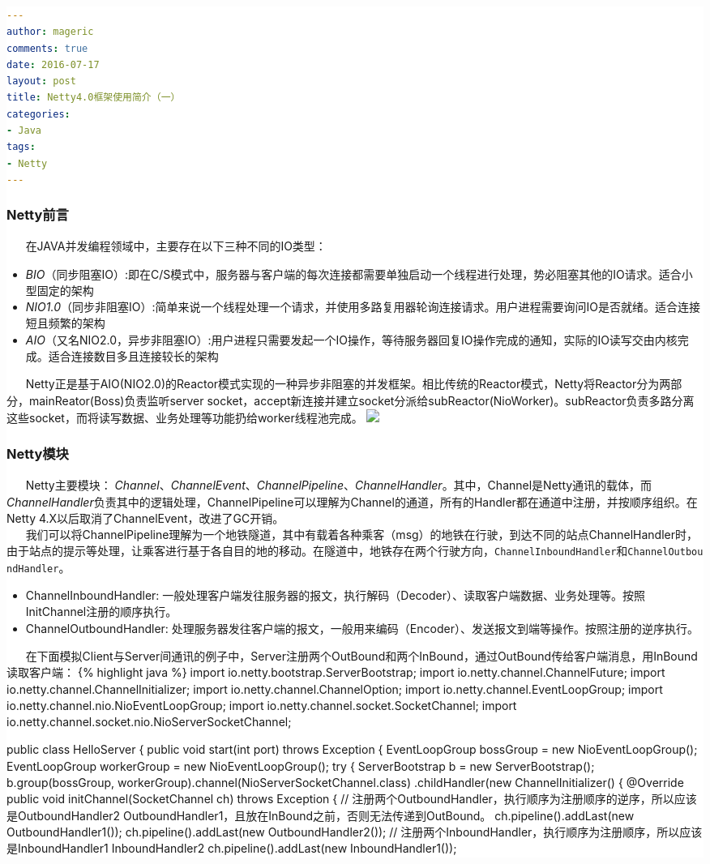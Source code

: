 ```yaml
---
author: mageric
comments: true
date: 2016-07-17
layout: post
title: Netty4.0框架使用简介（一）
categories:
- Java
tags:
- Netty
---
```

### Netty前言      
&#160; &#160; &#160;&#160;在JAVA并发编程领域中，主要存在以下三种不同的IO类型：     

*  *BIO*（同步阻塞IO）:即在C/S模式中，服务器与客户端的每次连接都需要单独启动一个线程进行处理，势必阻塞其他的IO请求。适合小型固定的架构    
*  *NIO1.0*（同步非阻塞IO）:简单来说一个线程处理一个请求，并使用多路复用器轮询连接请求。用户进程需要询问IO是否就绪。适合连接短且频繁的架构
*  *AIO*（又名NIO2.0，异步非阻塞IO）:用户进程只需要发起一个IO操作，等待服务器回复IO操作完成的通知，实际的IO读写交由内核完成。适合连接数目多且连接较长的架构    

&#160; &#160; &#160;&#160;Netty正是基于AIO(NIO2.0)的Reactor模式实现的一种异步非阻塞的并发框架。相比传统的Reactor模式，Netty将Reactor分为两部分，mainReator(Boss)负责监听server socket，accept新连接并建立socket分派给subReactor(NioWorker)。subReactor负责多路分离这些socket，而将读写数据、业务处理等功能扔给worker线程池完成。
![](http://7xvk1t.com1.z0.glb.clouddn.com/image/netty/main.png)

### Netty模块     
&#160; &#160; &#160;&#160;Netty主要模块：
*Channel*、*ChannelEvent*、*ChannelPipeline*、*ChannelHandler*。其中，Channel是Netty通讯的载体，而*ChannelHandler*负责其中的逻辑处理，ChannelPipeline可以理解为Channel的通道，所有的Handler都在通道中注册，并按顺序组织。在Netty 4.X以后取消了ChannelEvent，改进了GC开销。     
&#160; &#160; &#160;&#160;我们可以将ChannelPipeline理解为一个地铁隧道，其中有载着各种乘客（msg）的地铁在行驶，到达不同的站点ChannelHandler时，由于站点的提示等处理，让乘客进行基于各自目的地的移动。在隧道中，地铁存在两个行驶方向，`ChannelInboundHandler`和`ChannelOutboundHandler`。     

*  ChannelInboundHandler: 一般处理客户端发往服务器的报文，执行解码（Decoder）、读取客户端数据、业务处理等。按照InitChannel注册的顺序执行。
*  ChannelOutboundHandler: 处理服务器发往客户端的报文，一般用来编码（Encoder）、发送报文到端等操作。按照注册的逆序执行。     

&#160; &#160; &#160;&#160;在下面模拟Client与Server间通讯的例子中，Server注册两个OutBound和两个InBound，通过OutBound传给客户端消息，用InBound读取客户端：
{% highlight java %}
import io.netty.bootstrap.ServerBootstrap;
import io.netty.channel.ChannelFuture;
import io.netty.channel.ChannelInitializer;
import io.netty.channel.ChannelOption;
import io.netty.channel.EventLoopGroup;
import io.netty.channel.nio.NioEventLoopGroup;
import io.netty.channel.socket.SocketChannel;
import io.netty.channel.socket.nio.NioServerSocketChannel;

public class HelloServer {
  public void start(int port) throws Exception {
    EventLoopGroup bossGroup = new NioEventLoopGroup();
    EventLoopGroup workerGroup = new NioEventLoopGroup();
    try {
      ServerBootstrap b = new ServerBootstrap();
      b.group(bossGroup, workerGroup).channel(NioServerSocketChannel.class)
      .childHandler(new ChannelInitializer<SocketChannel>() {
        @Override
        public void initChannel(SocketChannel ch) throws Exception {
          // 注册两个OutboundHandler，执行顺序为注册顺序的逆序，所以应该是OutboundHandler2 OutboundHandler1，且放在InBound之前，否则无法传递到OutBound。
          ch.pipeline().addLast(new OutboundHandler1());
          ch.pipeline().addLast(new OutboundHandler2());
          // 注册两个InboundHandler，执行顺序为注册顺序，所以应该是InboundHandler1 InboundHandler2
          ch.pipeline().addLast(new InboundHandler1());